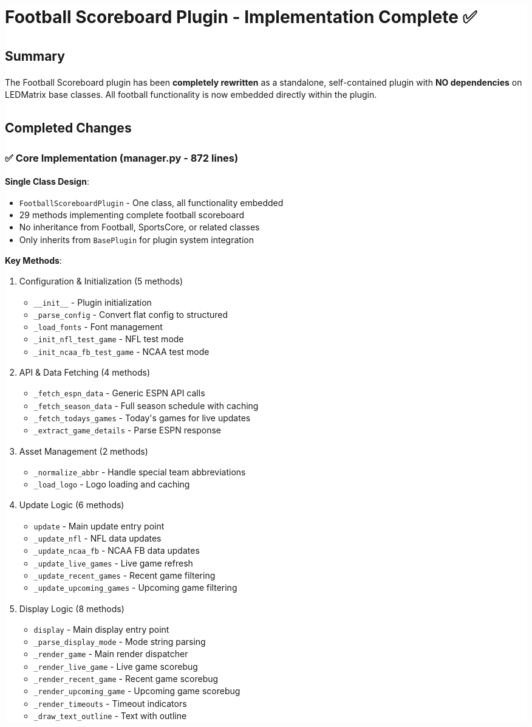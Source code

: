 # Football Scoreboard Plugin - Implementation Complete ✅

## Summary

The Football Scoreboard plugin has been **completely rewritten** as a standalone, self-contained plugin with **NO dependencies** on LEDMatrix base classes. All football functionality is now embedded directly within the plugin.

## Completed Changes

### ✅ Core Implementation (manager.py - 872 lines)

**Single Class Design**:
- `FootballScoreboardPlugin` - One class, all functionality embedded
- 29 methods implementing complete football scoreboard
- No inheritance from Football, SportsCore, or related classes
- Only inherits from `BasePlugin` for plugin system integration

**Key Methods**:
1. Configuration & Initialization (5 methods)
   - `__init__` - Plugin initialization
   - `_parse_config` - Convert flat config to structured
   - `_load_fonts` - Font management
   - `_init_nfl_test_game` - NFL test mode
   - `_init_ncaa_fb_test_game` - NCAA test mode

2. API & Data Fetching (4 methods)
   - `_fetch_espn_data` - Generic ESPN API calls
   - `_fetch_season_data` - Full season schedule with caching
   - `_fetch_todays_games` - Today's games for live updates
   - `_extract_game_details` - Parse ESPN response

3. Asset Management (2 methods)
   - `_normalize_abbr` - Handle special team abbreviations
   - `_load_logo` - Logo loading and caching

4. Update Logic (6 methods)
   - `update` - Main update entry point
   - `_update_nfl` - NFL data updates
   - `_update_ncaa_fb` - NCAA FB data updates
   - `_update_live_games` - Live game refresh
   - `_update_recent_games` - Recent game filtering
   - `_update_upcoming_games` - Upcoming game filtering

5. Display Logic (8 methods)
   - `display` - Main display entry point
   - `_parse_display_mode` - Mode string parsing
   - `_render_game` - Main render dispatcher
   - `_render_live_game` - Live game scorebug
   - `_render_recent_game` - Recent game scorebug
   - `_render_upcoming_game` - Upcoming game scorebug
   - `_render_timeouts` - Timeout indicators
   - `_draw_text_outline` - Text with outline
